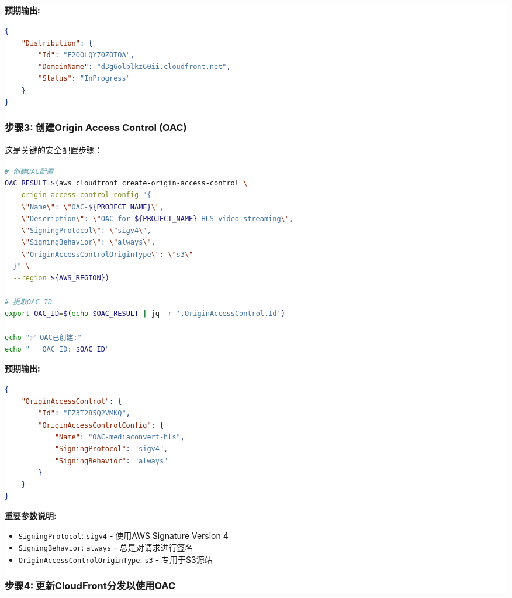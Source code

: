**预期输出:**
```json
{
    "Distribution": {
        "Id": "E2OOLQY70ZOTOA",
        "DomainName": "d3g6olblkz60ii.cloudfront.net",
        "Status": "InProgress"
    }
}
```

### 步骤3: 创建Origin Access Control (OAC)

这是关键的安全配置步骤：

```bash
# 创建OAC配置
OAC_RESULT=$(aws cloudfront create-origin-access-control \
  --origin-access-control-config "{
    \"Name\": \"OAC-${PROJECT_NAME}\",
    \"Description\": \"OAC for ${PROJECT_NAME} HLS video streaming\",
    \"SigningProtocol\": \"sigv4\",
    \"SigningBehavior\": \"always\",
    \"OriginAccessControlOriginType\": \"s3\"
  }" \
  --region ${AWS_REGION})

# 提取OAC ID
export OAC_ID=$(echo $OAC_RESULT | jq -r '.OriginAccessControl.Id')

echo "✅ OAC已创建:"
echo "   OAC ID: $OAC_ID"
```

**预期输出:**
```json
{
    "OriginAccessControl": {
        "Id": "EZ3T285Q2VMKQ",
        "OriginAccessControlConfig": {
            "Name": "OAC-mediaconvert-hls",
            "SigningProtocol": "sigv4",
            "SigningBehavior": "always"
        }
    }
}
```

**重要参数说明:**
- `SigningProtocol`: `sigv4` - 使用AWS Signature Version 4
- `SigningBehavior`: `always` - 总是对请求进行签名
- `OriginAccessControlOriginType`: `s3` - 专用于S3源站

### 步骤4: 更新CloudFront分发以使用OAC
